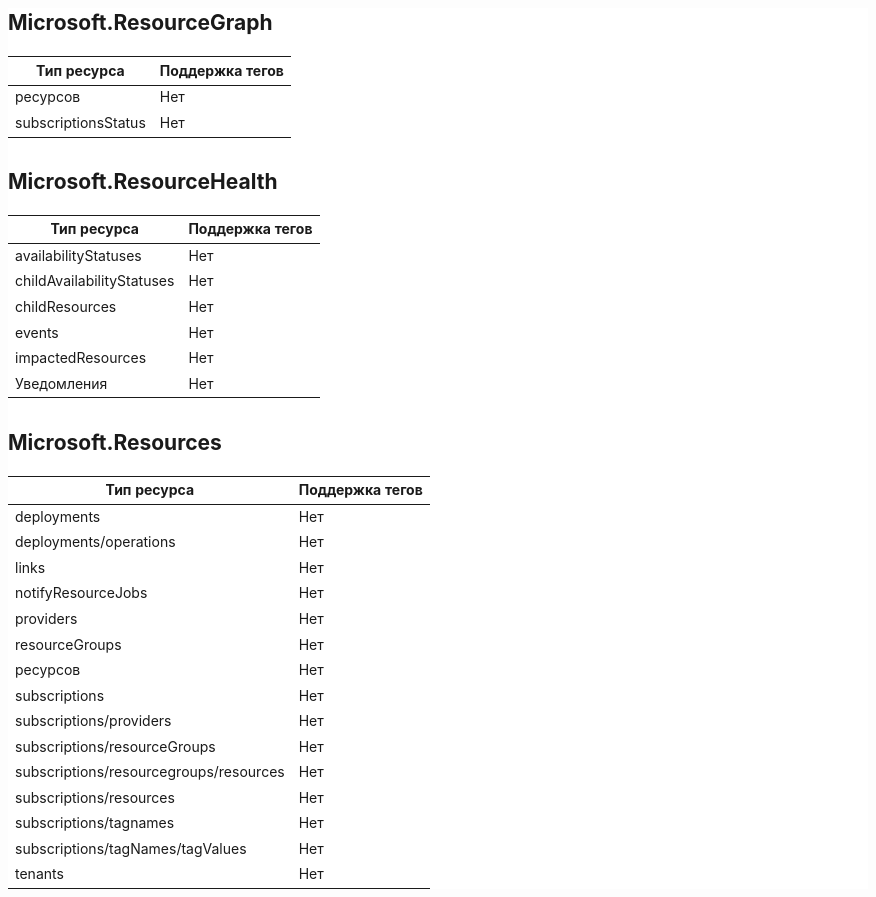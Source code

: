 ## <a name="microsoftresourcegraph"></a>Microsoft.ResourceGraph
| Тип ресурса | Поддержка тегов |
| ------------- | ----------- |
| ресурсов | Нет  | 
| subscriptionsStatus | Нет  | 

## <a name="microsoftresourcehealth"></a>Microsoft.ResourceHealth
| Тип ресурса | Поддержка тегов |
| ------------- | ----------- |
| availabilityStatuses | Нет  | 
| childAvailabilityStatuses | Нет  | 
| childResources | Нет  | 
| events | Нет  | 
| impactedResources | Нет  | 
| Уведомления | Нет  | 

## <a name="microsoftresources"></a>Microsoft.Resources
| Тип ресурса | Поддержка тегов |
| ------------- | ----------- |
| deployments | Нет  | 
| deployments/operations | Нет  | 
| links | Нет  | 
| notifyResourceJobs | Нет  | 
| providers | Нет  | 
| resourceGroups | Нет  | 
| ресурсов | Нет  | 
| subscriptions | Нет  | 
| subscriptions/providers | Нет  | 
| subscriptions/resourceGroups | Нет  | 
| subscriptions/resourcegroups/resources | Нет  | 
| subscriptions/resources | Нет  | 
| subscriptions/tagnames | Нет  | 
| subscriptions/tagNames/tagValues | Нет  | 
| tenants | Нет  | 
